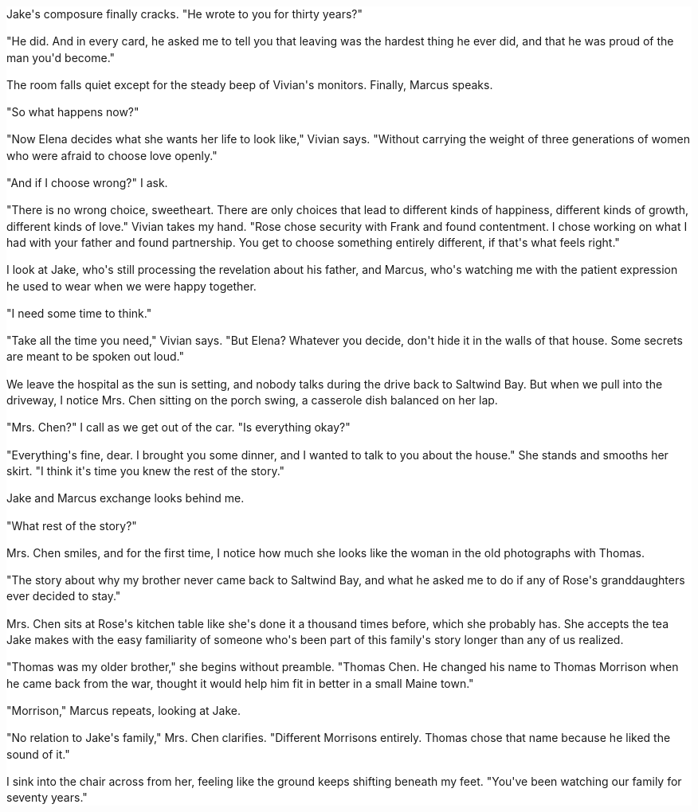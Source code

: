 Jake's composure finally cracks. "He wrote to you for thirty years?"

"He did. And in every card, he asked me to tell you that leaving was the hardest thing he ever did, and that he was proud of the man you'd become."

The room falls quiet except for the steady beep of Vivian's monitors. Finally, Marcus speaks.

"So what happens now?"

"Now Elena decides what she wants her life to look like," Vivian says. "Without carrying the weight of three generations of women who were afraid to choose love openly."

"And if I choose wrong?" I ask.

"There is no wrong choice, sweetheart. There are only choices that lead to different kinds of happiness, different kinds of growth, different kinds of love." Vivian takes my hand. "Rose chose security with Frank and found contentment. I chose working on what I had with your father and found partnership. You get to choose something entirely different, if that's what feels right."

I look at Jake, who's still processing the revelation about his father, and Marcus, who's watching me with the patient expression he used to wear when we were happy together.

"I need some time to think."

"Take all the time you need," Vivian says. "But Elena? Whatever you decide, don't hide it in the walls of that house. Some secrets are meant to be spoken out loud."

We leave the hospital as the sun is setting, and nobody talks during the drive back to Saltwind Bay. But when we pull into the driveway, I notice Mrs. Chen sitting on the porch swing, a casserole dish balanced on her lap.

"Mrs. Chen?" I call as we get out of the car. "Is everything okay?"

"Everything's fine, dear. I brought you some dinner, and I wanted to talk to you about the house." She stands and smooths her skirt. "I think it's time you knew the rest of the story."

Jake and Marcus exchange looks behind me.

"What rest of the story?"

Mrs. Chen smiles, and for the first time, I notice how much she looks like the woman in the old photographs with Thomas.

"The story about why my brother never came back to Saltwind Bay, and what he asked me to do if any of Rose's granddaughters ever decided to stay."

Mrs. Chen sits at Rose's kitchen table like she's done it a thousand times before, which she probably has. She accepts the tea Jake makes with the easy familiarity of someone who's been part of this family's story longer than any of us realized.

"Thomas was my older brother," she begins without preamble. "Thomas Chen. He changed his name to Thomas Morrison when he came back from the war, thought it would help him fit in better in a small Maine town."

"Morrison," Marcus repeats, looking at Jake.

"No relation to Jake's family," Mrs. Chen clarifies. "Different Morrisons entirely. Thomas chose that name because he liked the sound of it."

I sink into the chair across from her, feeling like the ground keeps shifting beneath my feet. "You've been watching our family for seventy years."
